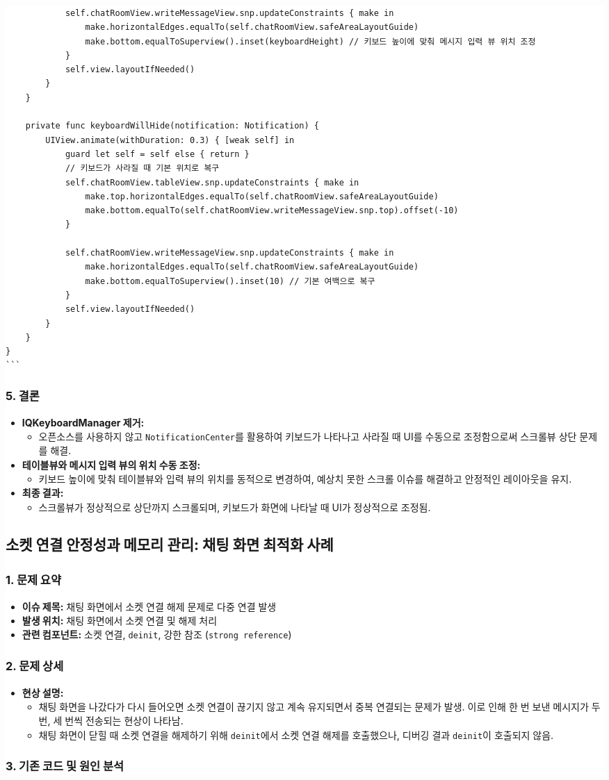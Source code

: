                 self.chatRoomView.writeMessageView.snp.updateConstraints { make in
                    make.horizontalEdges.equalTo(self.chatRoomView.safeAreaLayoutGuide)
                    make.bottom.equalToSuperview().inset(keyboardHeight) // 키보드 높이에 맞춰 메시지 입력 뷰 위치 조정
                }
                self.view.layoutIfNeeded()
            }
        }
    
        private func keyboardWillHide(notification: Notification) {
            UIView.animate(withDuration: 0.3) { [weak self] in
                guard let self = self else { return }
                // 키보드가 사라질 때 기본 위치로 복구
                self.chatRoomView.tableView.snp.updateConstraints { make in
                    make.top.horizontalEdges.equalTo(self.chatRoomView.safeAreaLayoutGuide)
                    make.bottom.equalTo(self.chatRoomView.writeMessageView.snp.top).offset(-10)
                }
    
                self.chatRoomView.writeMessageView.snp.updateConstraints { make in
                    make.horizontalEdges.equalTo(self.chatRoomView.safeAreaLayoutGuide)
                    make.bottom.equalToSuperview().inset(10) // 기본 여백으로 복구
                }
                self.view.layoutIfNeeded()
            }
        }
    }
    ```

### **5. 결론**

- **IQKeyboardManager 제거:**
    - 오픈소스를 사용하지 않고 `NotificationCenter`를 활용하여 키보드가 나타나고 사라질 때 UI를 수동으로 조정함으로써 스크롤뷰 상단 문제를 해결.
- **테이블뷰와 메시지 입력 뷰의 위치 수동 조정:**
    - 키보드 높이에 맞춰 테이블뷰와 입력 뷰의 위치를 동적으로 변경하여, 예상치 못한 스크롤 이슈를 해결하고 안정적인 레이아웃을 유지.
- **최종 결과:**
    - 스크롤뷰가 정상적으로 상단까지 스크롤되며, 키보드가 화면에 나타날 때 UI가 정상적으로 조정됨.

<h2 id="socket-connection-and-memory-management">소켓 연결 안정성과 메모리 관리: 채팅 화면 최적화 사례</h2>

### **1. 문제 요약**

- **이슈 제목:** 채팅 화면에서 소켓 연결 해제 문제로 다중 연결 발생
- **발생 위치:** 채팅 화면에서 소켓 연결 및 해제 처리
- **관련 컴포넌트:** 소켓 연결, `deinit`, 강한 참조 (`strong reference`)

### **2. 문제 상세**

- **현상 설명:**
    - 채팅 화면을 나갔다가 다시 들어오면 소켓 연결이 끊기지 않고 계속 유지되면서 중복 연결되는 문제가 발생. 이로 인해 한 번 보낸 메시지가 두 번, 세 번씩 전송되는 현상이 나타남.
    - 채팅 화면이 닫힐 때 소켓 연결을 해제하기 위해 `deinit`에서 소켓 연결 해제를 호출했으나, 디버깅 결과 `deinit`이 호출되지 않음.

### **3. 기존 코드 및 원인 분석**
